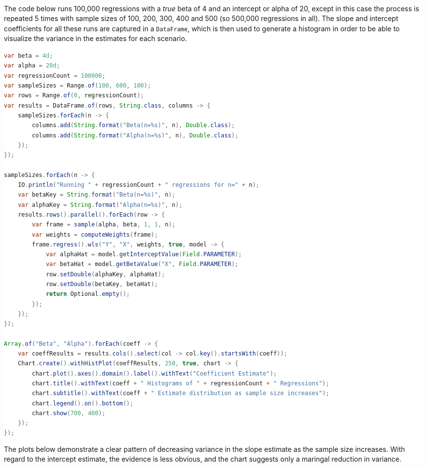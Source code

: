 The code below runs 100,000 regressions with a *true* beta of 4 and an intercept or alpha of 20, except in this case the process is repeated 5 times 
with sample sizes of 100, 200, 300, 400 and 500 (so 500,000 regressions in all). The slope and intercept coefficients for all these runs are captured 
in a `DataFrame`, which is then used to generate a histogram in order to be able to visualize the variance in the estimates for each scenario.

<?prettify?>
```java
var beta = 4d;
var alpha = 20d;
var regressionCount = 100000;
var sampleSizes = Range.of(100, 600, 100);
var rows = Range.of(0, regressionCount);
var results = DataFrame.of(rows, String.class, columns -> {
    sampleSizes.forEach(n -> {
        columns.add(String.format("Beta(n=%s)", n), Double.class);
        columns.add(String.format("Alpha(n=%s)", n), Double.class);
    });
});

sampleSizes.forEach(n -> {
    IO.println("Running " + regressionCount + " regressions for n=" + n);
    var betaKey = String.format("Beta(n=%s)", n);
    var alphaKey = String.format("Alpha(n=%s)", n);
    results.rows().parallel().forEach(row -> {
        var frame = sample(alpha, beta, 1, 1, n);
        var weights = computeWeights(frame);
        frame.regress().wls("Y", "X", weights, true, model -> {
            var alphaHat = model.getInterceptValue(Field.PARAMETER);
            var betaHat = model.getBetaValue("X", Field.PARAMETER);
            row.setDouble(alphaKey, alphaHat);
            row.setDouble(betaKey, betaHat);
            return Optional.empty();
        });
    });
});

Array.of("Beta", "Alpha").forEach(coeff -> {
    var coeffResults = results.cols().select(col -> col.key().startsWith(coeff));
    Chart.create().withHistPlot(coeffResults, 250, true, chart -> {
        chart.plot().axes().domain().label().withText("Coefficient Estimate");
        chart.title().withText(coeff + " Histograms of " + regressionCount + " Regressions");
        chart.subtitle().withText(coeff + " Estimate distribution as sample size increases");
        chart.legend().on().bottom();
        chart.show(700, 400);
    });
});
```

The plots below demonstrate a clear pattern of decreasing variance in the slope estimate as the sample size increases. With
regard to the intercept estimate, the evidence is less obvious, and the chart suggests only a maringal reduction in variance.
